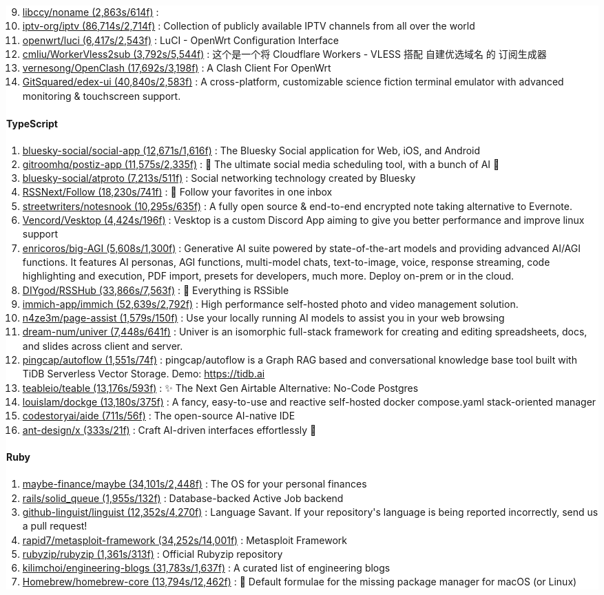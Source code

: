 9. [libccy/noname (2,863s/614f)](https://github.com/libccy/noname) : 
10. [iptv-org/iptv (86,714s/2,714f)](https://github.com/iptv-org/iptv) : Collection of publicly available IPTV channels from all over the world
11. [openwrt/luci (6,417s/2,543f)](https://github.com/openwrt/luci) : LuCI - OpenWrt Configuration Interface
12. [cmliu/WorkerVless2sub (3,792s/5,544f)](https://github.com/cmliu/WorkerVless2sub) : 这个是一个将 Cloudflare Workers - VLESS 搭配 自建优选域名 的 订阅生成器
13. [vernesong/OpenClash (17,692s/3,198f)](https://github.com/vernesong/OpenClash) : A Clash Client For OpenWrt
14. [GitSquared/edex-ui (40,840s/2,583f)](https://github.com/GitSquared/edex-ui) : A cross-platform, customizable science fiction terminal emulator with advanced monitoring & touchscreen support.

#### TypeScript
1. [bluesky-social/social-app (12,671s/1,616f)](https://github.com/bluesky-social/social-app) : The Bluesky Social application for Web, iOS, and Android
2. [gitroomhq/postiz-app (11,575s/2,335f)](https://github.com/gitroomhq/postiz-app) : 📨 The ultimate social media scheduling tool, with a bunch of AI 🤖
3. [bluesky-social/atproto (7,213s/511f)](https://github.com/bluesky-social/atproto) : Social networking technology created by Bluesky
4. [RSSNext/Follow (18,230s/741f)](https://github.com/RSSNext/Follow) : 🧡 Follow your favorites in one inbox
5. [streetwriters/notesnook (10,295s/635f)](https://github.com/streetwriters/notesnook) : A fully open source & end-to-end encrypted note taking alternative to Evernote.
6. [Vencord/Vesktop (4,424s/196f)](https://github.com/Vencord/Vesktop) : Vesktop is a custom Discord App aiming to give you better performance and improve linux support
7. [enricoros/big-AGI (5,608s/1,300f)](https://github.com/enricoros/big-AGI) : Generative AI suite powered by state-of-the-art models and providing advanced AI/AGI functions. It features AI personas, AGI functions, multi-model chats, text-to-image, voice, response streaming, code highlighting and execution, PDF import, presets for developers, much more. Deploy on-prem or in the cloud.
8. [DIYgod/RSSHub (33,866s/7,563f)](https://github.com/DIYgod/RSSHub) : 🧡 Everything is RSSible
9. [immich-app/immich (52,639s/2,792f)](https://github.com/immich-app/immich) : High performance self-hosted photo and video management solution.
10. [n4ze3m/page-assist (1,579s/150f)](https://github.com/n4ze3m/page-assist) : Use your locally running AI models to assist you in your web browsing
11. [dream-num/univer (7,448s/641f)](https://github.com/dream-num/univer) : Univer is an isomorphic full-stack framework for creating and editing spreadsheets, docs, and slides across client and server.
12. [pingcap/autoflow (1,551s/74f)](https://github.com/pingcap/autoflow) : pingcap/autoflow is a Graph RAG based and conversational knowledge base tool built with TiDB Serverless Vector Storage. Demo: https://tidb.ai
13. [teableio/teable (13,176s/593f)](https://github.com/teableio/teable) : ✨ The Next Gen Airtable Alternative: No-Code Postgres
14. [louislam/dockge (13,180s/375f)](https://github.com/louislam/dockge) : A fancy, easy-to-use and reactive self-hosted docker compose.yaml stack-oriented manager
15. [codestoryai/aide (711s/56f)](https://github.com/codestoryai/aide) : The open-source AI-native IDE
16. [ant-design/x (333s/21f)](https://github.com/ant-design/x) : Craft AI-driven interfaces effortlessly 🤖

#### Ruby
1. [maybe-finance/maybe (34,101s/2,448f)](https://github.com/maybe-finance/maybe) : The OS for your personal finances
2. [rails/solid_queue (1,955s/132f)](https://github.com/rails/solid_queue) : Database-backed Active Job backend
3. [github-linguist/linguist (12,352s/4,270f)](https://github.com/github-linguist/linguist) : Language Savant. If your repository's language is being reported incorrectly, send us a pull request!
4. [rapid7/metasploit-framework (34,252s/14,001f)](https://github.com/rapid7/metasploit-framework) : Metasploit Framework
5. [rubyzip/rubyzip (1,361s/313f)](https://github.com/rubyzip/rubyzip) : Official Rubyzip repository
6. [kilimchoi/engineering-blogs (31,783s/1,637f)](https://github.com/kilimchoi/engineering-blogs) : A curated list of engineering blogs
7. [Homebrew/homebrew-core (13,794s/12,462f)](https://github.com/Homebrew/homebrew-core) : 🍻 Default formulae for the missing package manager for macOS (or Linux)